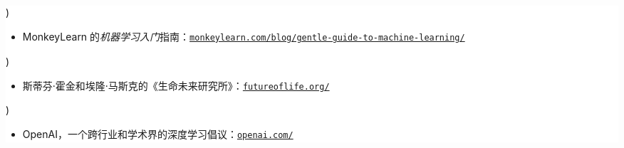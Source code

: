)

+   MonkeyLearn 的*机器学习入门*指南：[`monkeylearn.com/blog/gentle-guide-to-machine-learning/`](https://monkeylearn.com/blog/gentle-guide-to-machine-learning/)

)

+   斯蒂芬·霍金和埃隆·马斯克的《生命未来研究所》：[`futureoflife.org/`](https://futureoflife.org/)

)

+   OpenAI，一个跨行业和学术界的深度学习倡议：[`openai.com/`](https://openai.com/)
